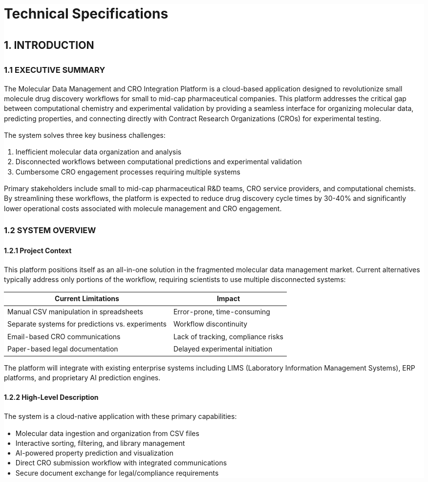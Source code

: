 # Technical Specifications

## 1. INTRODUCTION

### 1.1 EXECUTIVE SUMMARY

The Molecular Data Management and CRO Integration Platform is a cloud-based application designed to revolutionize small molecule drug discovery workflows for small to mid-cap pharmaceutical companies. This platform addresses the critical gap between computational chemistry and experimental validation by providing a seamless interface for organizing molecular data, predicting properties, and connecting directly with Contract Research Organizations (CROs) for experimental testing.

The system solves three key business challenges:

1. Inefficient molecular data organization and analysis
2. Disconnected workflows between computational predictions and experimental validation
3. Cumbersome CRO engagement processes requiring multiple systems

Primary stakeholders include small to mid-cap pharmaceutical R&D teams, CRO service providers, and computational chemists. By streamlining these workflows, the platform is expected to reduce drug discovery cycle times by 30-40% and significantly lower operational costs associated with molecule management and CRO engagement.

### 1.2 SYSTEM OVERVIEW

#### 1.2.1 Project Context

This platform positions itself as an all-in-one solution in the fragmented molecular data management market. Current alternatives typically address only portions of the workflow, requiring scientists to use multiple disconnected systems:

| Current Limitations | Impact |
| --- | --- |
| Manual CSV manipulation in spreadsheets | Error-prone, time-consuming |
| Separate systems for predictions vs. experiments | Workflow discontinuity |
| Email-based CRO communications | Lack of tracking, compliance risks |
| Paper-based legal documentation | Delayed experimental initiation |

The platform will integrate with existing enterprise systems including LIMS (Laboratory Information Management Systems), ERP platforms, and proprietary AI prediction engines.

#### 1.2.2 High-Level Description

The system is a cloud-native application with these primary capabilities:

- Molecular data ingestion and organization from CSV files
- Interactive sorting, filtering, and library management
- AI-powered property prediction and visualization
- Direct CRO submission workflow with integrated communications
- Secure document exchange for legal/compliance requirements
